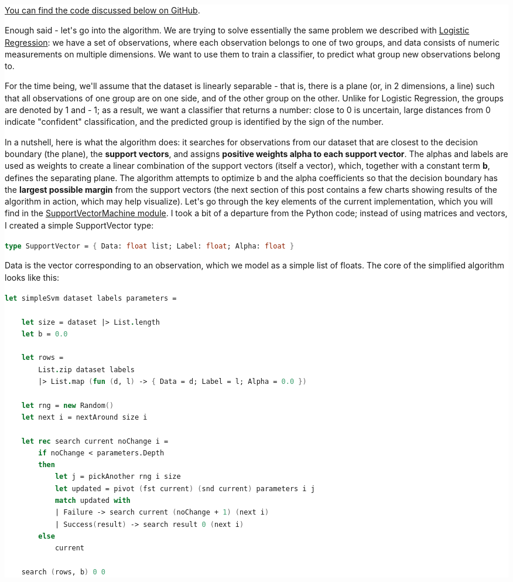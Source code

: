 [You can find the code discussed below on GitHub](https://github.com/mathias-brandewinder/Machine-Learning-In-Action/tree/e6d7f3dfb709b57c649b7bd76c4b196d9a7212d7).

Enough said - let's go into the algorithm. We are trying to solve essentially the same problem we described with [Logistic Regression](http://clear-lines.com/blog/post/Logistic-Regression.aspx): we have a set of observations, where each observation belongs to one of two groups, and data consists of numeric measurements on multiple dimensions. We want to use them to train a classifier, to predict what group new observations belong to.

For the time being, we'll assume that the dataset is linearly separable - that is, there is a plane (or, in 2 dimensions, a line) such that all observations of one group are on one side, and of the other group on the other. Unlike for Logistic Regression, the groups are denoted by 1 and  - 1; as a result, we want a classifier that returns a number: close to 0 is uncertain, large distances from 0 indicate "confident" classification, and the predicted group is identified by the sign of the number.

In a nutshell, here is what the algorithm does: it searches for observations from our dataset that are closest to the decision boundary (the plane), the **support vectors**, and assigns **positive weights alpha to each support vector**. The alphas and labels are used as weights to create a linear combination of the support vectors (itself a vector), which, together with a constant term **b**, defines the separating plane. The algorithm attempts to optimize b and the alpha coefficients so that the decision boundary has the **largest possible margin** from the support vectors (the next section of this post contains a few charts showing results of the algorithm in action, which may help visualize).
Let's go through the key elements of the current implementation, which you will find in the [SupportVectorMachine module](https://github.com/mathias-brandewinder/Machine-Learning-In-Action/blob/e6d7f3dfb709b57c649b7bd76c4b196d9a7212d7/MachineLearningInAction/MachineLearningInAction/SupportVectorMachine.fs). I took a bit of a departure from the Python code; instead of using matrices and vectors, I created a simple SupportVector type:

``` fsharp
type SupportVector = { Data: float list; Label: float; Alpha: float }
``` 

Data is the vector corresponding to an observation, which we model as a simple list of floats.
The core of the simplified algorithm looks like this:

``` fsharp
let simpleSvm dataset labels parameters =

    let size = dataset |> List.length        
    let b = 0.0

    let rows = 
        List.zip dataset labels
        |> List.map (fun (d, l) -> { Data = d; Label = l; Alpha = 0.0 })

    let rng = new Random()
    let next i = nextAround size i

    let rec search current noChange i =
        if noChange < parameters.Depth
        then
            let j = pickAnother rng i size
            let updated = pivot (fst current) (snd current) parameters i j
            match updated with
            | Failure -> search current (noChange + 1) (next i)
            | Success(result) -> search result 0 (next i)
        else
            current

    search (rows, b) 0 0
``` 
